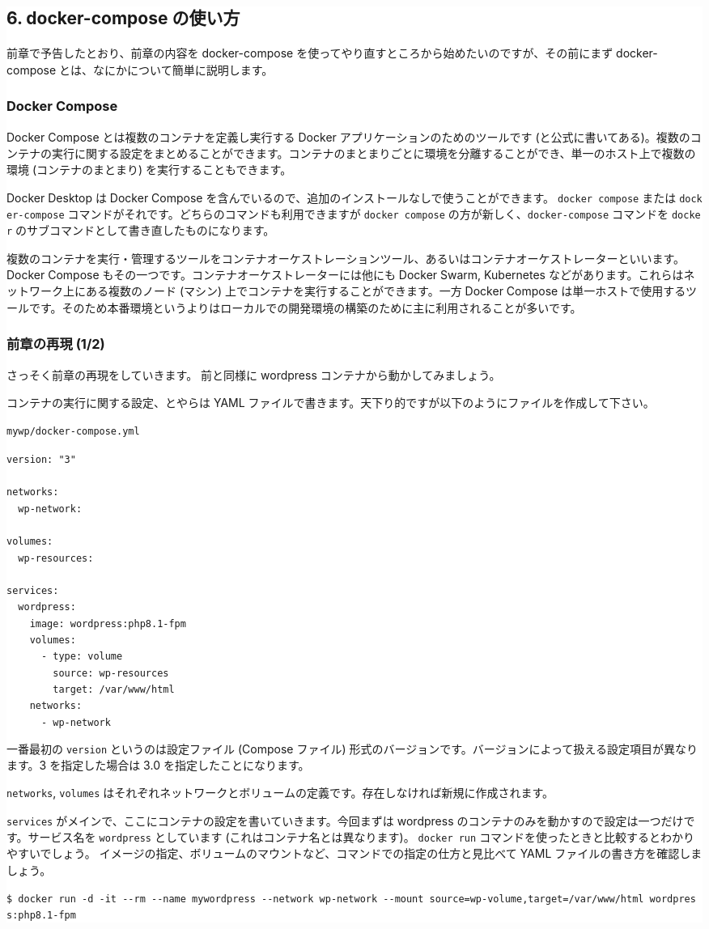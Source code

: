 ## 6. docker-compose の使い方

前章で予告したとおり、前章の内容を docker-compose を使ってやり直すところから始めたいのですが、その前にまず docker-compose とは、なにかについて簡単に説明します。

### Docker Compose
Docker Compose とは複数のコンテナを定義し実行する Docker アプリケーションのためのツールです (と公式に書いてある)。複数のコンテナの実行に関する設定をまとめることができます。コンテナのまとまりごとに環境を分離することができ、単一のホスト上で複数の環境 (コンテナのまとまり) を実行することもできます。

Docker Desktop は Docker Compose を含んでいるので、追加のインストールなしで使うことができます。
`docker compose` または `docker-compose` コマンドがそれです。どちらのコマンドも利用できますが `docker compose` の方が新しく、`docker-compose` コマンドを `docker` のサブコマンドとして書き直したものになります。

複数のコンテナを実行・管理するツールをコンテナオーケストレーションツール、あるいはコンテナオーケストレーターといいます。Docker Compose もその一つです。コンテナオーケストレーターには他にも Docker Swarm, Kubernetes などがあります。これらはネットワーク上にある複数のノード (マシン) 上でコンテナを実行することができます。一方 Docker Compose は単一ホストで使用するツールです。そのため本番環境というよりはローカルでの開発環境の構築のために主に利用されることが多いです。

### 前章の再現 (1/2)
さっそく前章の再現をしていきます。
前と同様に wordpress コンテナから動かしてみましょう。

コンテナの実行に関する設定、とやらは YAML ファイルで書きます。天下り的ですが以下のようにファイルを作成して下さい。

`mywp/docker-compose.yml`
```
version: "3"

networks:
  wp-network:

volumes:
  wp-resources:

services:
  wordpress:
    image: wordpress:php8.1-fpm
    volumes:
      - type: volume
        source: wp-resources
        target: /var/www/html
    networks:
      - wp-network
```
一番最初の `version` というのは設定ファイル (Compose ファイル) 形式のバージョンです。バージョンによって扱える設定項目が異なります。3 を指定した場合は 3.0 を指定したことになります。

`networks`, `volumes` はそれぞれネットワークとボリュームの定義です。存在しなければ新規に作成されます。

`services` がメインで、ここにコンテナの設定を書いていきます。今回まずは wordpress のコンテナのみを動かすので設定は一つだけです。サービス名を `wordpress` としています (これはコンテナ名とは異なります)。
`docker run` コマンドを使ったときと比較するとわかりやすいでしょう。
イメージの指定、ボリュームのマウントなど、コマンドでの指定の仕方と見比べて YAML ファイルの書き方を確認しましょう。
```
$ docker run -d -it --rm --name mywordpress --network wp-network --mount source=wp-volume,target=/var/www/html wordpress:php8.1-fpm
```
